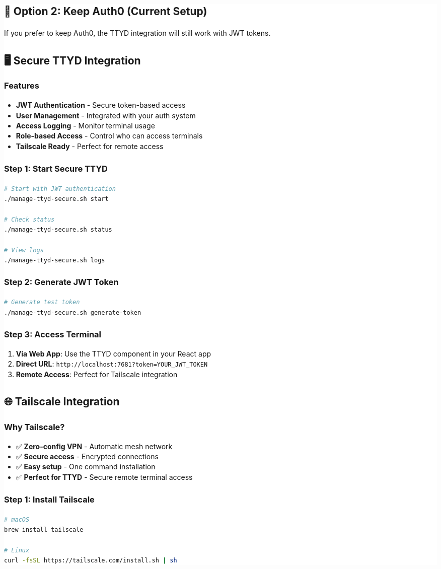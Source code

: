 ## 🔐 **Option 2: Keep Auth0 (Current Setup)**

If you prefer to keep Auth0, the TTYD integration will still work with JWT tokens.

## 🖥️ **Secure TTYD Integration**

### **Features**
- **JWT Authentication** - Secure token-based access
- **User Management** - Integrated with your auth system
- **Access Logging** - Monitor terminal usage
- **Role-based Access** - Control who can access terminals
- **Tailscale Ready** - Perfect for remote access

### **Step 1: Start Secure TTYD**
```bash
# Start with JWT authentication
./manage-ttyd-secure.sh start

# Check status
./manage-ttyd-secure.sh status

# View logs
./manage-ttyd-secure.sh logs
```

### **Step 2: Generate JWT Token**
```bash
# Generate test token
./manage-ttyd-secure.sh generate-token
```

### **Step 3: Access Terminal**
1. **Via Web App**: Use the TTYD component in your React app
2. **Direct URL**: `http://localhost:7681?token=YOUR_JWT_TOKEN`
3. **Remote Access**: Perfect for Tailscale integration

## 🌐 **Tailscale Integration**

### **Why Tailscale?**
- ✅ **Zero-config VPN** - Automatic mesh network
- ✅ **Secure access** - Encrypted connections
- ✅ **Easy setup** - One command installation
- ✅ **Perfect for TTYD** - Secure remote terminal access

### **Step 1: Install Tailscale**
```bash
# macOS
brew install tailscale

# Linux
curl -fsSL https://tailscale.com/install.sh | sh
```
